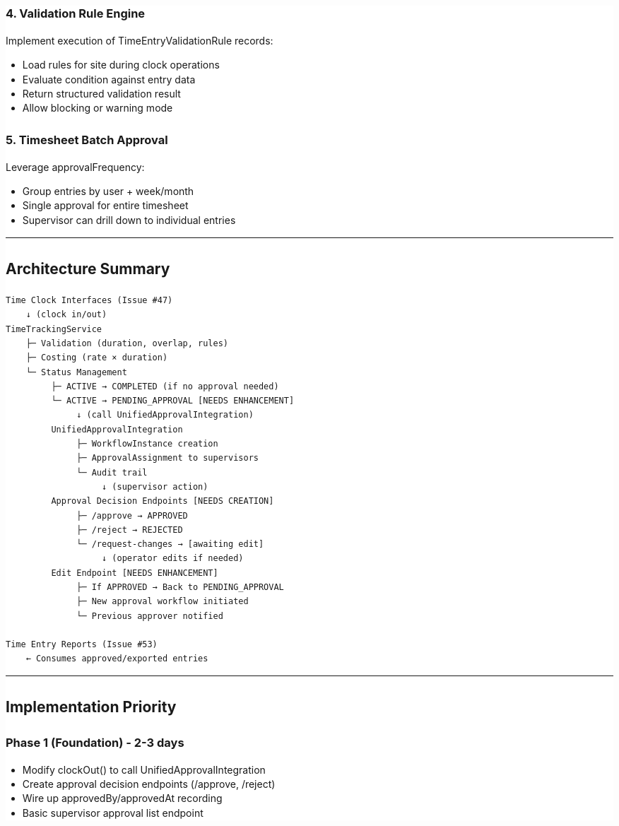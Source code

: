 ### 4. Validation Rule Engine
Implement execution of TimeEntryValidationRule records:
- Load rules for site during clock operations
- Evaluate condition against entry data
- Return structured validation result
- Allow blocking or warning mode

### 5. Timesheet Batch Approval
Leverage approvalFrequency:
- Group entries by user + week/month
- Single approval for entire timesheet
- Supervisor can drill down to individual entries

---

## Architecture Summary

```
Time Clock Interfaces (Issue #47)
    ↓ (clock in/out)
TimeTrackingService
    ├─ Validation (duration, overlap, rules)
    ├─ Costing (rate × duration)
    └─ Status Management
         ├─ ACTIVE → COMPLETED (if no approval needed)
         └─ ACTIVE → PENDING_APPROVAL [NEEDS ENHANCEMENT]
              ↓ (call UnifiedApprovalIntegration)
         UnifiedApprovalIntegration
              ├─ WorkflowInstance creation
              ├─ ApprovalAssignment to supervisors
              └─ Audit trail
                   ↓ (supervisor action)
         Approval Decision Endpoints [NEEDS CREATION]
              ├─ /approve → APPROVED
              ├─ /reject → REJECTED
              └─ /request-changes → [awaiting edit]
                   ↓ (operator edits if needed)
         Edit Endpoint [NEEDS ENHANCEMENT]
              ├─ If APPROVED → Back to PENDING_APPROVAL
              ├─ New approval workflow initiated
              └─ Previous approver notified

Time Entry Reports (Issue #53)
    ← Consumes approved/exported entries
```

---

## Implementation Priority

### Phase 1 (Foundation) - 2-3 days
- Modify clockOut() to call UnifiedApprovalIntegration
- Create approval decision endpoints (/approve, /reject)
- Wire up approvedBy/approvedAt recording
- Basic supervisor approval list endpoint
